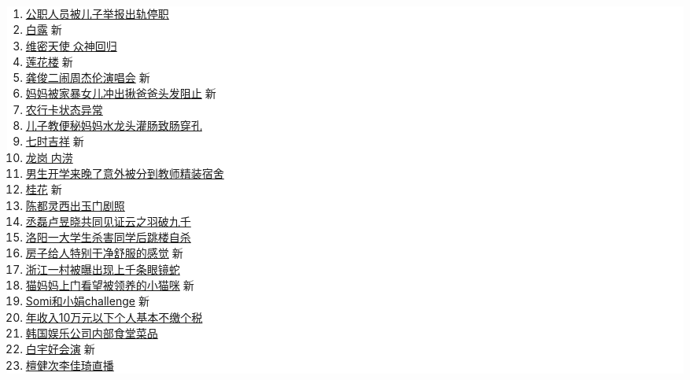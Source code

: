 1. [公职人员被儿子举报出轨停职](https://s.weibo.com//weibo?q=%23%E5%85%AC%E8%81%8C%E4%BA%BA%E5%91%98%E8%A2%AB%E5%84%BF%E5%AD%90%E4%B8%BE%E6%8A%A5%E5%87%BA%E8%BD%A8%E5%81%9C%E8%81%8C%23&t=31&band_rank=17&Refer=top)
1. [白露](https://s.weibo.com//weibo?q=%E7%99%BD%E9%9C%B2&t=31&band_rank=18&Refer=top)
   新
1. [维密天使 众神回归](https://s.weibo.com//weibo?q=%E7%BB%B4%E5%AF%86%E5%A4%A9%E4%BD%BF%20%E4%BC%97%E7%A5%9E%E5%9B%9E%E5%BD%92&t=31&band_rank=19&Refer=top)
1. [莲花楼](https://s.weibo.com//weibo?q=%E8%8E%B2%E8%8A%B1%E6%A5%BC&t=31&band_rank=20&Refer=top)
   新
1. [龚俊二闹周杰伦演唱会](https://s.weibo.com//weibo?q=%23%E9%BE%9A%E4%BF%8A%E4%BA%8C%E9%97%B9%E5%91%A8%E6%9D%B0%E4%BC%A6%E6%BC%94%E5%94%B1%E4%BC%9A%23&t=31&band_rank=21&Refer=top)
   新
1. [妈妈被家暴女儿冲出揪爸爸头发阻止](https://s.weibo.com//weibo?q=%23%E5%A6%88%E5%A6%88%E8%A2%AB%E5%AE%B6%E6%9A%B4%E5%A5%B3%E5%84%BF%E5%86%B2%E5%87%BA%E6%8F%AA%E7%88%B8%E7%88%B8%E5%A4%B4%E5%8F%91%E9%98%BB%E6%AD%A2%23&t=31&band_rank=22&Refer=top)
   新
1. [农行卡状态异常](https://s.weibo.com//weibo?q=%E5%86%9C%E8%A1%8C%E5%8D%A1%E7%8A%B6%E6%80%81%E5%BC%82%E5%B8%B8&t=31&band_rank=23&Refer=top)
1. [儿子教便秘妈妈水龙头灌肠致肠穿孔](https://s.weibo.com//weibo?q=%23%E5%84%BF%E5%AD%90%E6%95%99%E4%BE%BF%E7%A7%98%E5%A6%88%E5%A6%88%E6%B0%B4%E9%BE%99%E5%A4%B4%E7%81%8C%E8%82%A0%E8%87%B4%E8%82%A0%E7%A9%BF%E5%AD%94%23&t=31&band_rank=24&Refer=top)
1. [七时吉祥](https://s.weibo.com//weibo?q=%E4%B8%83%E6%97%B6%E5%90%89%E7%A5%A5&t=31&band_rank=25&Refer=top)
   新
1. [龙岗 内涝](https://s.weibo.com//weibo?q=%E9%BE%99%E5%B2%97%20%E5%86%85%E6%B6%9D&t=31&band_rank=26&Refer=top)
1. [男生开学来晚了意外被分到教师精装宿舍](https://s.weibo.com//weibo?q=%23%E7%94%B7%E7%94%9F%E5%BC%80%E5%AD%A6%E6%9D%A5%E6%99%9A%E4%BA%86%E6%84%8F%E5%A4%96%E8%A2%AB%E5%88%86%E5%88%B0%E6%95%99%E5%B8%88%E7%B2%BE%E8%A3%85%E5%AE%BF%E8%88%8D%23&t=31&band_rank=27&Refer=top)
1. [桂花](https://s.weibo.com//weibo?q=%E6%A1%82%E8%8A%B1&t=31&band_rank=28&Refer=top)
   新
1. [陈都灵西出玉门剧照](https://s.weibo.com//weibo?q=%23%E9%99%88%E9%83%BD%E7%81%B5%E8%A5%BF%E5%87%BA%E7%8E%89%E9%97%A8%E5%89%A7%E7%85%A7%23&t=31&band_rank=29&Refer=top)
1. [丞磊卢昱晓共同见证云之羽破九千](https://s.weibo.com//weibo?q=%23%E4%B8%9E%E7%A3%8A%E5%8D%A2%E6%98%B1%E6%99%93%E5%85%B1%E5%90%8C%E8%A7%81%E8%AF%81%E4%BA%91%E4%B9%8B%E7%BE%BD%E7%A0%B4%E4%B9%9D%E5%8D%83%23&t=31&band_rank=30&Refer=top)
1. [洛阳一大学生杀害同学后跳楼自杀](https://s.weibo.com//weibo?q=%23%E6%B4%9B%E9%98%B3%E4%B8%80%E5%A4%A7%E5%AD%A6%E7%94%9F%E6%9D%80%E5%AE%B3%E5%90%8C%E5%AD%A6%E5%90%8E%E8%B7%B3%E6%A5%BC%E8%87%AA%E6%9D%80%23&t=31&band_rank=31&Refer=top)
1. [房子给人特别干净舒服的感觉](https://s.weibo.com//weibo?q=%E6%88%BF%E5%AD%90%E7%BB%99%E4%BA%BA%E7%89%B9%E5%88%AB%E5%B9%B2%E5%87%80%E8%88%92%E6%9C%8D%E7%9A%84%E6%84%9F%E8%A7%89&t=31&band_rank=32&Refer=top)
   新
1. [浙江一村被曝出现上千条眼镜蛇](https://s.weibo.com//weibo?q=%23%E6%B5%99%E6%B1%9F%E4%B8%80%E6%9D%91%E8%A2%AB%E6%9B%9D%E5%87%BA%E7%8E%B0%E4%B8%8A%E5%8D%83%E6%9D%A1%E7%9C%BC%E9%95%9C%E8%9B%87%23&t=31&band_rank=33&Refer=top)
1. [猫妈妈上门看望被领养的小猫咪](https://s.weibo.com//weibo?q=%E7%8C%AB%E5%A6%88%E5%A6%88%E4%B8%8A%E9%97%A8%E7%9C%8B%E6%9C%9B%E8%A2%AB%E9%A2%86%E5%85%BB%E7%9A%84%E5%B0%8F%E7%8C%AB%E5%92%AA&t=31&band_rank=34&Refer=top)
   新
1. [Somi和小娟challenge](https://s.weibo.com//weibo?q=Somi%E5%92%8C%E5%B0%8F%E5%A8%9Fchallenge&t=31&band_rank=35&Refer=top)
   新
1. [年收入10万元以下个人基本不缴个税](https://s.weibo.com//weibo?q=%23%E5%B9%B4%E6%94%B6%E5%85%A510%E4%B8%87%E5%85%83%E4%BB%A5%E4%B8%8B%E4%B8%AA%E4%BA%BA%E5%9F%BA%E6%9C%AC%E4%B8%8D%E7%BC%B4%E4%B8%AA%E7%A8%8E%23&t=31&band_rank=36&Refer=top)
1. [韩国娱乐公司内部食堂菜品](https://s.weibo.com//weibo?q=%E9%9F%A9%E5%9B%BD%E5%A8%B1%E4%B9%90%E5%85%AC%E5%8F%B8%E5%86%85%E9%83%A8%E9%A3%9F%E5%A0%82%E8%8F%9C%E5%93%81&t=31&band_rank=37&Refer=top)
1. [白宇好会演](https://s.weibo.com//weibo?q=%E7%99%BD%E5%AE%87%E5%A5%BD%E4%BC%9A%E6%BC%94&t=31&band_rank=38&Refer=top)
   新
1. [檀健次李佳琦直播](https://s.weibo.com//weibo?q=%23%E6%AA%80%E5%81%A5%E6%AC%A1%E6%9D%8E%E4%BD%B3%E7%90%A6%E7%9B%B4%E6%92%AD%23&t=31&band_rank=39&Refer=top)